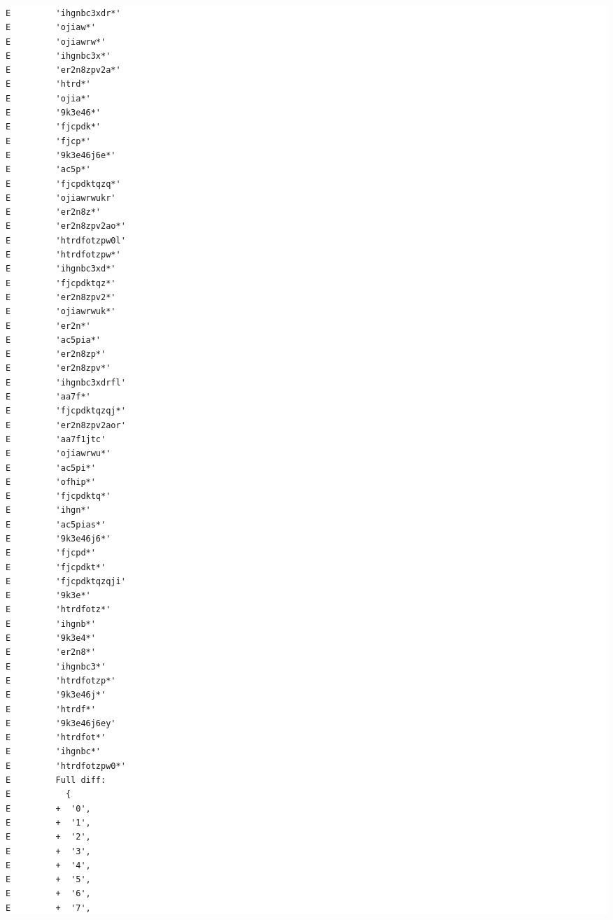     E         'ihgnbc3xdr*'
    E         'ojiaw*'
    E         'ojiawrw*'
    E         'ihgnbc3x*'
    E         'er2n8zpv2a*'
    E         'htrd*'
    E         'ojia*'
    E         '9k3e46*'
    E         'fjcpdk*'
    E         'fjcp*'
    E         '9k3e46j6e*'
    E         'ac5p*'
    E         'fjcpdktqzq*'
    E         'ojiawrwukr'
    E         'er2n8z*'
    E         'er2n8zpv2ao*'
    E         'htrdfotzpw0l'
    E         'htrdfotzpw*'
    E         'ihgnbc3xd*'
    E         'fjcpdktqz*'
    E         'er2n8zpv2*'
    E         'ojiawrwuk*'
    E         'er2n*'
    E         'ac5pia*'
    E         'er2n8zp*'
    E         'er2n8zpv*'
    E         'ihgnbc3xdrfl'
    E         'aa7f*'
    E         'fjcpdktqzqj*'
    E         'er2n8zpv2aor'
    E         'aa7f1jtc'
    E         'ojiawrwu*'
    E         'ac5pi*'
    E         'ofhip*'
    E         'fjcpdktq*'
    E         'ihgn*'
    E         'ac5pias*'
    E         '9k3e46j6*'
    E         'fjcpd*'
    E         'fjcpdkt*'
    E         'fjcpdktqzqji'
    E         '9k3e*'
    E         'htrdfotz*'
    E         'ihgnb*'
    E         '9k3e4*'
    E         'er2n8*'
    E         'ihgnbc3*'
    E         'htrdfotzp*'
    E         '9k3e46j*'
    E         'htrdf*'
    E         '9k3e46j6ey'
    E         'htrdfot*'
    E         'ihgnbc*'
    E         'htrdfotzpw0*'
    E         Full diff:
    E           {
    E         +  '0',
    E         +  '1',
    E         +  '2',
    E         +  '3',
    E         +  '4',
    E         +  '5',
    E         +  '6',
    E         +  '7',